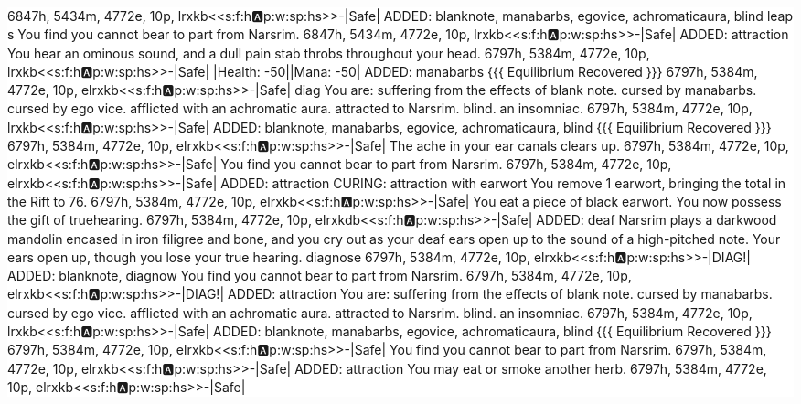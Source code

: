6847h, 5434m, 4772e, 10p, lrxkb<<s:f:h:a:p:w:sp:hs>>-|Safe|
ADDED: blanknote, manabarbs, egovice, achromaticaura, blind
leap s
You find you cannot bear to part from Narsrim.
6847h, 5434m, 4772e, 10p, lrxkb<<s:f:h:a:p:w:sp:hs>>-|Safe|
ADDED: attraction
You hear an ominous sound, and a dull pain stab throbs throughout your head.
6797h, 5384m, 4772e, 10p, lrxkb<<s:f:h:a:p:w:sp:hs>>-|Safe|
|Health: -50||Mana: -50|
ADDED: manabarbs
            {{{ Equilibrium Recovered }}}
6797h, 5384m, 4772e, 10p, elrxkb<<s:f:h:a:p:w:sp:hs>>-|Safe|
diag
You are:
suffering from the effects of blank note.
cursed by manabarbs.
cursed by ego vice.
afflicted with an achromatic aura.
attracted to Narsrim.
blind.
an insomniac.
6797h, 5384m, 4772e, 10p, lrxkb<<s:f:h:a:p:w:sp:hs>>-|Safe|
ADDED: blanknote, manabarbs, egovice, achromaticaura, blind
            {{{ Equilibrium Recovered }}}
6797h, 5384m, 4772e, 10p, elrxkb<<s:f:h:a:p:w:sp:hs>>-|Safe|
The ache in your ear canals clears up.
6797h, 5384m, 4772e, 10p, elrxkb<<s:f:h:a:p:w:sp:hs>>-|Safe|
You find you cannot bear to part from Narsrim.
6797h, 5384m, 4772e, 10p, elrxkb<<s:f:h:a:p:w:sp:hs>>-|Safe|
ADDED: attraction
CURING: attraction with earwort
You remove 1 earwort, bringing the total in the Rift to 76.
6797h, 5384m, 4772e, 10p, elrxkb<<s:f:h:a:p:w:sp:hs>>-|Safe|
You eat a piece of black earwort.
You now possess the gift of truehearing.
6797h, 5384m, 4772e, 10p, elrxkdb<<s:f:h:a:p:w:sp:hs>>-|Safe|
ADDED: deaf
Narsrim plays a darkwood mandolin encased in iron filigree and bone, and you cry out as your deaf ears open up to the sound of a high-pitched note.
Your ears open up, though you lose your true hearing.
diagnose
6797h, 5384m, 4772e, 10p, elrxkb<<s:f:h:a:p:w:sp:hs>>-|DIAG!|
ADDED: blanknote, diagnow
You find you cannot bear to part from Narsrim.
6797h, 5384m, 4772e, 10p, elrxkb<<s:f:h:a:p:w:sp:hs>>-|DIAG!|
ADDED: attraction
You are:
suffering from the effects of blank note.
cursed by manabarbs.
cursed by ego vice.
afflicted with an achromatic aura.
attracted to Narsrim.
blind.
an insomniac.
6797h, 5384m, 4772e, 10p, lrxkb<<s:f:h:a:p:w:sp:hs>>-|Safe|
ADDED: blanknote, manabarbs, egovice, achromaticaura, blind
            {{{ Equilibrium Recovered }}}
6797h, 5384m, 4772e, 10p, elrxkb<<s:f:h:a:p:w:sp:hs>>-|Safe|
You find you cannot bear to part from Narsrim.
6797h, 5384m, 4772e, 10p, elrxkb<<s:f:h:a:p:w:sp:hs>>-|Safe|
ADDED: attraction
You may eat or smoke another herb.
6797h, 5384m, 4772e, 10p, elrxkb<<s:f:h:a:p:w:sp:hs>>-|Safe|